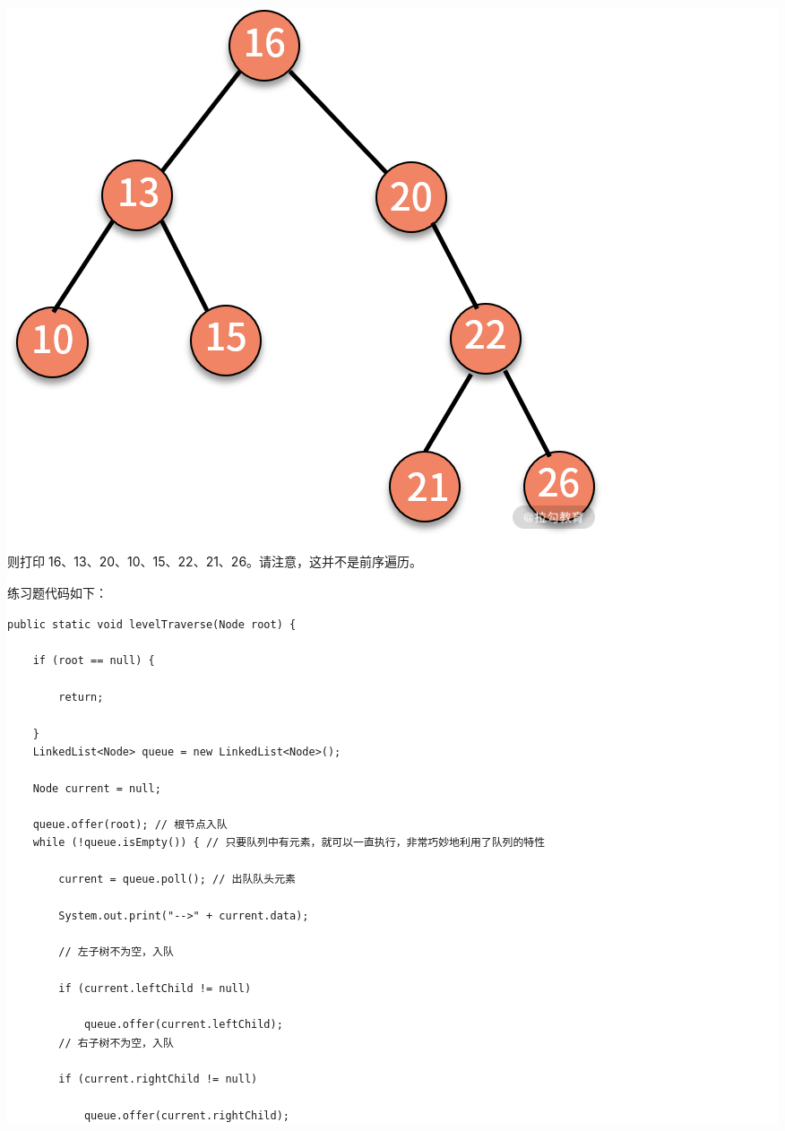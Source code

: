 ![image](assets/Ciqc1F7nWLqAXKf2AACTorL2-YQ429.png)

则打印 16、13、20、10、15、22、21、26。请注意，这并不是前序遍历。

练习题代码如下：

```
public static void levelTraverse(Node root) {

    if (root == null) {

        return;

    }
    LinkedList<Node> queue = new LinkedList<Node>();

    Node current = null;

    queue.offer(root); // 根节点入队
    while (!queue.isEmpty()) { // 只要队列中有元素，就可以一直执行，非常巧妙地利用了队列的特性

        current = queue.poll(); // 出队队头元素

        System.out.print("-->" + current.data);

        // 左子树不为空，入队

        if (current.leftChild != null)

            queue.offer(current.leftChild);
        // 右子树不为空，入队

        if (current.rightChild != null)

            queue.offer(current.rightChild);
```